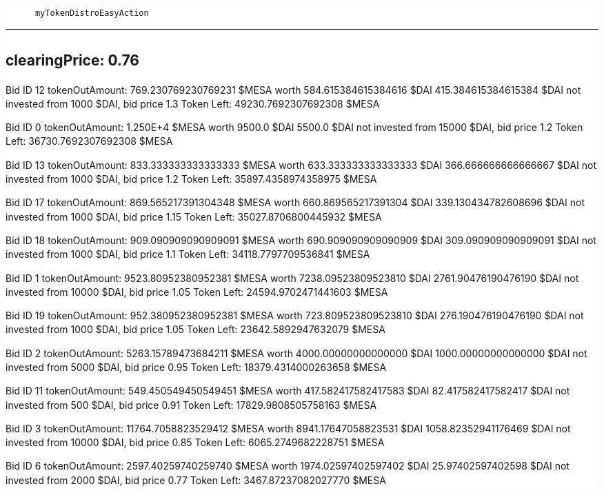           myTokenDistroEasyAction                   
------------------------------------------------------------
clearingPrice: 0.76
------------------------------------------------------------

Bid ID 12
tokenOutAmount: 769.230769230769231 $MESA worth 584.615384615384616 $DAI
415.384615384615384 $DAI not invested from 1000 $DAI, bid price 1.3
Token Left: 49230.7692307692308 $MESA

Bid ID 0
tokenOutAmount: 1.250E+4 $MESA worth 9500.0 $DAI
5500.0 $DAI not invested from 15000 $DAI, bid price 1.2
Token Left: 36730.7692307692308 $MESA

Bid ID 13
tokenOutAmount: 833.333333333333333 $MESA worth 633.333333333333333 $DAI
366.666666666666667 $DAI not invested from 1000 $DAI, bid price 1.2
Token Left: 35897.4358974358975 $MESA

Bid ID 17
tokenOutAmount: 869.565217391304348 $MESA worth 660.869565217391304 $DAI
339.130434782608696 $DAI not invested from 1000 $DAI, bid price 1.15
Token Left: 35027.8706800445932 $MESA

Bid ID 18
tokenOutAmount: 909.090909090909091 $MESA worth 690.909090909090909 $DAI
309.090909090909091 $DAI not invested from 1000 $DAI, bid price 1.1
Token Left: 34118.7797709536841 $MESA

Bid ID 1
tokenOutAmount: 9523.80952380952381 $MESA worth 7238.09523809523810 $DAI
2761.90476190476190 $DAI not invested from 10000 $DAI, bid price 1.05
Token Left: 24594.9702471441603 $MESA

Bid ID 19
tokenOutAmount: 952.380952380952381 $MESA worth 723.809523809523810 $DAI
276.190476190476190 $DAI not invested from 1000 $DAI, bid price 1.05
Token Left: 23642.5892947632079 $MESA

Bid ID 2
tokenOutAmount: 5263.15789473684211 $MESA worth 4000.00000000000000 $DAI
1000.00000000000000 $DAI not invested from 5000 $DAI, bid price 0.95
Token Left: 18379.4314000263658 $MESA

Bid ID 11
tokenOutAmount: 549.450549450549451 $MESA worth 417.582417582417583 $DAI
82.417582417582417 $DAI not invested from 500 $DAI, bid price 0.91
Token Left: 17829.9808505758163 $MESA

Bid ID 3
tokenOutAmount: 11764.7058823529412 $MESA worth 8941.17647058823531 $DAI
1058.82352941176469 $DAI not invested from 10000 $DAI, bid price 0.85
Token Left: 6065.2749682228751 $MESA

Bid ID 6
tokenOutAmount: 2597.40259740259740 $MESA worth 1974.02597402597402 $DAI
25.97402597402598 $DAI not invested from 2000 $DAI, bid price 0.77
Token Left: 3467.87237082027770 $MESA
